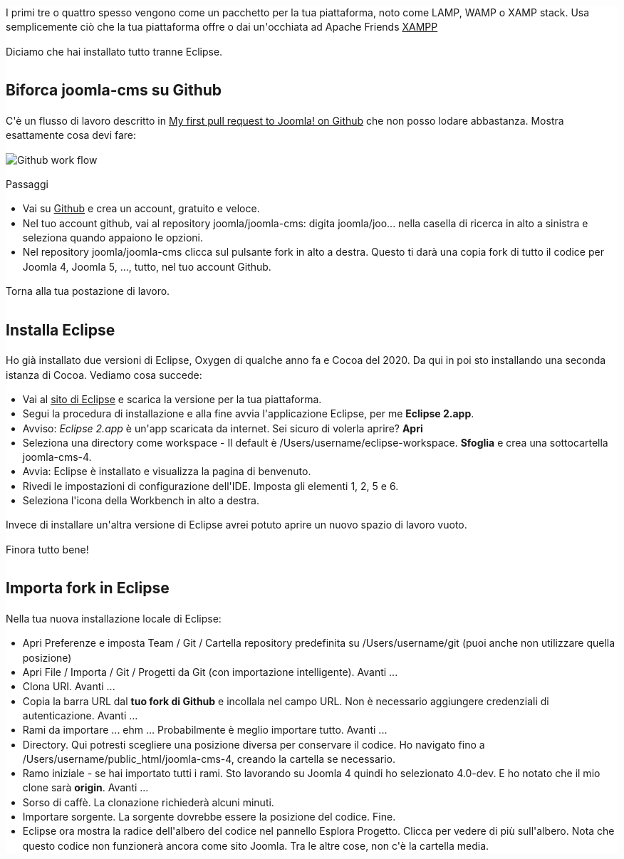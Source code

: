 I primi tre o quattro spesso vengono come un pacchetto per la tua piattaforma, noto come LAMP, WAMP o XAMP stack. Usa semplicemente ciò che la tua piattaforma offre o dai un'occhiata ad Apache Friends [XAMPP](https://www.apachefriends.org/)

Diciamo che hai installato tutto tranne Eclipse.

## Biforca joomla-cms su Github

C'è un flusso di lavoro descritto in [My first pull request to Joomla! on Github](https://docs.joomla.org/My_first_pull_request_to_Joomla!_on_Github "Special:MyLanguage/My first pull request to Joomla! on Github") che non posso lodare abbastanza. Mostra esattamente cosa devi fare:

![Github work flow](../../../en/images/getting-started/core-work-flow-joomla.png)

Passaggi

- Vai su [Github](https://github.com/) e crea un account, gratuito e veloce.
- Nel tuo account github, vai al repository joomla/joomla-cms: digita joomla/joo... nella casella di ricerca in alto a sinistra e seleziona quando appaiono le opzioni.
- Nel repository joomla/joomla-cms clicca sul pulsante fork in alto a destra. Questo ti darà una copia fork di tutto il codice per Joomla 4, Joomla 5, ..., tutto, nel tuo account Github.

Torna alla tua postazione di lavoro.

## Installa Eclipse

Ho già installato due versioni di Eclipse, Oxygen di qualche anno fa e Cocoa del 2020. Da qui in poi sto installando una seconda istanza di Cocoa. Vediamo cosa succede:

- Vai al [sito di Eclipse](https://www.eclipse.org/pdt/) e scarica la versione per la tua piattaforma.
- Segui la procedura di installazione e alla fine avvia l'applicazione Eclipse, per me **Eclipse 2.app**.
- Avviso: *Eclipse 2.app* è un'app scaricata da internet. Sei sicuro di volerla aprire? **Apri**
- Seleziona una directory come workspace - Il default è /Users/username/eclipse-workspace. **Sfoglia** e crea una sottocartella joomla-cms-4.
- Avvia: Eclipse è installato e visualizza la pagina di benvenuto.
- Rivedi le impostazioni di configurazione dell'IDE. Imposta gli elementi 1, 2, 5 e 6.
- Seleziona l'icona della Workbench in alto a destra.

Invece di installare un'altra versione di Eclipse avrei potuto aprire un nuovo spazio di lavoro vuoto.

Finora tutto bene!

## Importa fork in Eclipse

Nella tua nuova installazione locale di Eclipse:

- Apri Preferenze e imposta Team / Git / Cartella repository predefinita su /Users/username/git (puoi anche non utilizzare quella posizione)
- Apri File / Importa / Git / Progetti da Git (con importazione intelligente). Avanti ...
- Clona URI. Avanti ...
- Copia la barra URL dal **tuo fork di Github** e incollala nel campo URL. Non è necessario aggiungere credenziali di autenticazione. Avanti ...
- Rami da importare ... ehm ... Probabilmente è meglio importare tutto. Avanti ...
- Directory. Qui potresti scegliere una posizione diversa per conservare il codice. Ho navigato fino a /Users/username/public_html/joomla-cms-4, creando la cartella se necessario.
- Ramo iniziale - se hai importato tutti i rami. Sto lavorando su Joomla 4 quindi ho selezionato 4.0-dev. E ho notato che il mio clone sarà **origin**. Avanti ...
- Sorso di caffè. La clonazione richiederà alcuni minuti.
- Importare sorgente. La sorgente dovrebbe essere la posizione del codice. Fine.
- Eclipse ora mostra la radice dell'albero del codice nel pannello Esplora Progetto. Clicca per vedere di più sull'albero. Nota che questo codice non funzionerà ancora come sito Joomla. Tra le altre cose, non c'è la cartella media.

